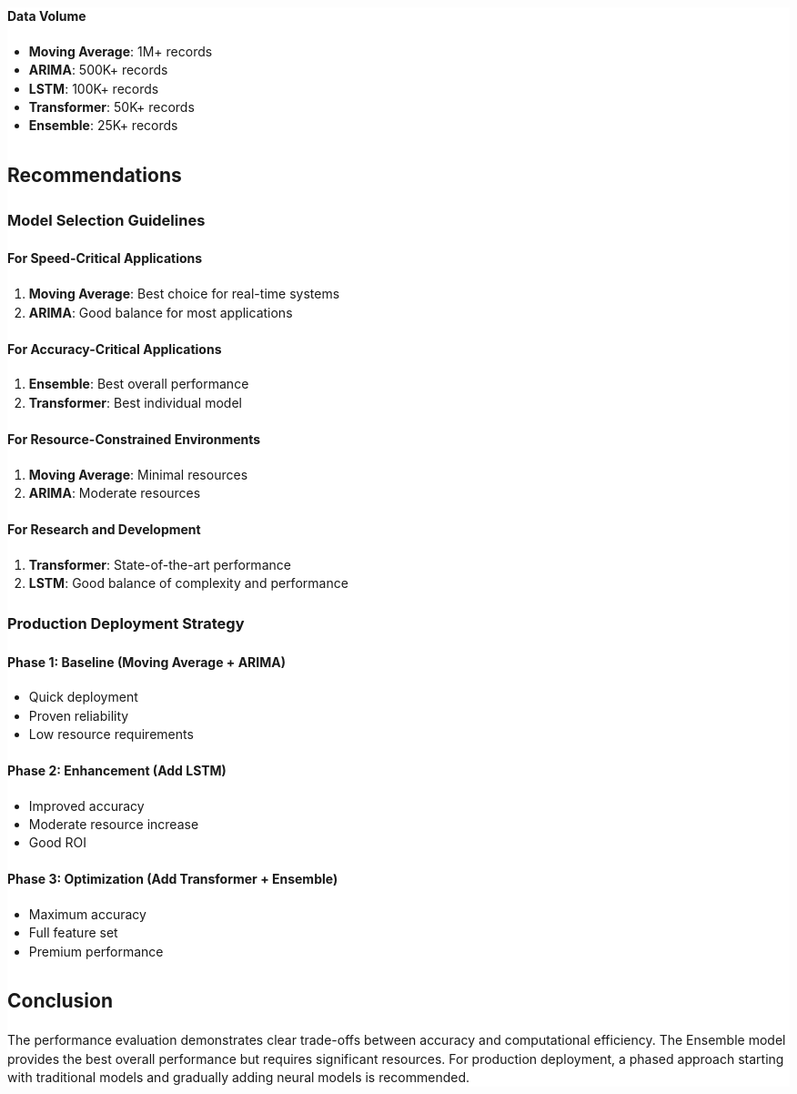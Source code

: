#### Data Volume
- **Moving Average**: 1M+ records
- **ARIMA**: 500K+ records
- **LSTM**: 100K+ records
- **Transformer**: 50K+ records
- **Ensemble**: 25K+ records

## Recommendations

### Model Selection Guidelines

#### For Speed-Critical Applications
1. **Moving Average**: Best choice for real-time systems
2. **ARIMA**: Good balance for most applications

#### For Accuracy-Critical Applications
1. **Ensemble**: Best overall performance
2. **Transformer**: Best individual model

#### For Resource-Constrained Environments
1. **Moving Average**: Minimal resources
2. **ARIMA**: Moderate resources

#### For Research and Development
1. **Transformer**: State-of-the-art performance
2. **LSTM**: Good balance of complexity and performance

### Production Deployment Strategy

#### Phase 1: Baseline (Moving Average + ARIMA)
- Quick deployment
- Proven reliability
- Low resource requirements

#### Phase 2: Enhancement (Add LSTM)
- Improved accuracy
- Moderate resource increase
- Good ROI

#### Phase 3: Optimization (Add Transformer + Ensemble)
- Maximum accuracy
- Full feature set
- Premium performance

## Conclusion

The performance evaluation demonstrates clear trade-offs between accuracy and computational efficiency. The Ensemble model provides the best overall performance but requires significant resources. For production deployment, a phased approach starting with traditional models and gradually adding neural models is recommended.
